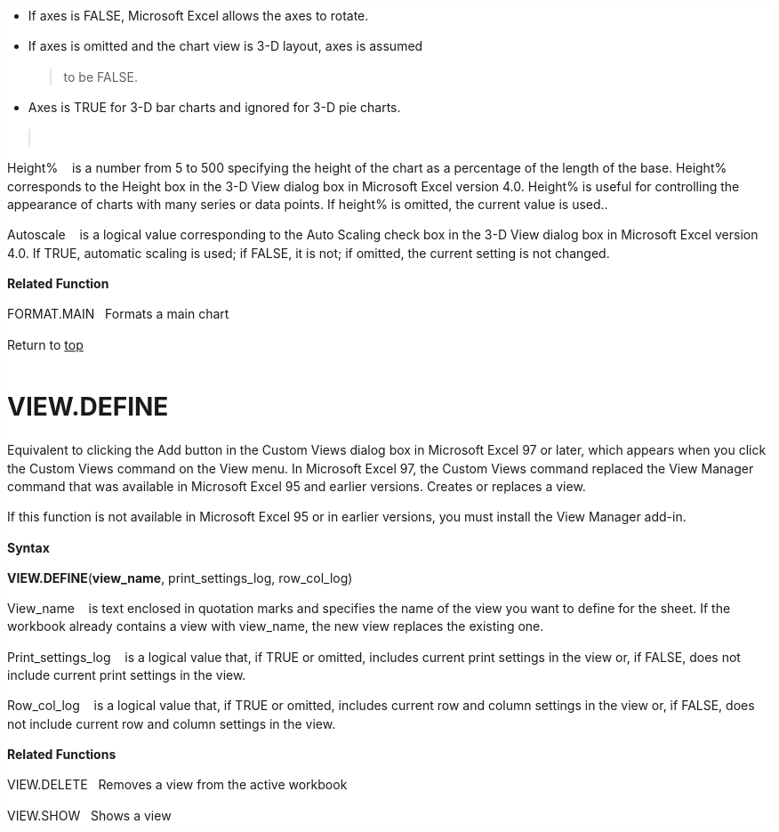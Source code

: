 -   If axes is FALSE, Microsoft Excel allows the axes to rotate.

-   If axes is omitted and the chart view is 3-D layout, axes is assumed
    > to be FALSE.

-   Axes is TRUE for 3-D bar charts and ignored for 3-D pie charts.

>  

Height%    is a number from 5 to 500 specifying the height of the chart
as a percentage of the length of the base. Height% corresponds to the
Height box in the 3-D View dialog box in Microsoft Excel version 4.0.
Height% is useful for controlling the appearance of charts with many
series or data points. If height% is omitted, the current value is
used..

Autoscale    is a logical value corresponding to the Auto Scaling check
box in the 3-D View dialog box in Microsoft Excel version 4.0. If TRUE,
automatic scaling is used; if FALSE, it is not; if omitted, the current
setting is not changed.

**Related Function**

FORMAT.MAIN   Formats a main chart

Return to [top](#T)

VIEW.DEFINE
===========

Equivalent to clicking the Add button in the Custom Views dialog box in
Microsoft Excel 97 or later, which appears when you click the Custom
Views command on the View menu. In Microsoft Excel 97, the Custom Views
command replaced the View Manager command that was available in
Microsoft Excel 95 and earlier versions. Creates or replaces a view.

If this function is not available in Microsoft Excel 95 or in earlier
versions, you must install the View Manager add-in.

**Syntax**

**VIEW.DEFINE**(**view\_name**, print\_settings\_log, row\_col\_log)

View\_name    is text enclosed in quotation marks and specifies the name
of the view you want to define for the sheet. If the workbook already
contains a view with view\_name, the new view replaces the existing one.

Print\_settings\_log    is a logical value that, if TRUE or omitted,
includes current print settings in the view or, if FALSE, does not
include current print settings in the view.

Row\_col\_log    is a logical value that, if TRUE or omitted, includes
current row and column settings in the view or, if FALSE, does not
include current row and column settings in the view.

**Related Functions**

VIEW.DELETE   Removes a view from the active workbook

VIEW.SHOW   Shows a view
